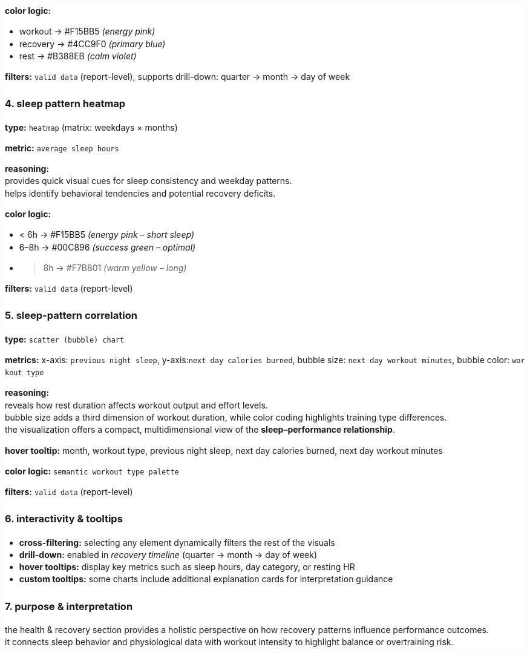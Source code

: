 **color logic:**  
- workout → #F15BB5 *(energy pink)*  
- recovery → #4CC9F0 *(primary blue)*  
- rest → #B388EB *(calm violet)*  

**filters:** `valid data` (report-level), supports drill-down: quarter → month → day of week

### 4. sleep pattern heatmap  
**type:** `heatmap` (matrix: weekdays × months)

**metric:** `average sleep hours`

**reasoning:**   
provides quick visual cues for sleep consistency and weekday patterns.                 
helps identify behavioral tendencies and potential recovery deficits.  

**color logic:**
- < 6h → #F15BB5 *(energy pink – short sleep)*  
- 6–8h → #00C896 *(success green – optimal)*  
- > 8h → #F7B801 *(warm yellow – long)*
 
**filters:** `valid data` (report-level)

### 5. sleep-pattern correlation  
**type:** `scatter (bubble) chart`

**metrics:** x-axis: `previous night sleep`, y-axis:`next day calories burned`, bubble size: `next day workout minutes`, bubble color: `workout type`

**reasoning:**   
reveals how rest duration affects workout output and effort levels.             
bubble size adds a third dimension of workout duration, while color coding highlights training type differences.  
the visualization offers a compact, multidimensional view of the **sleep–performance relationship**.  

**hover tooltip:** month, workout type, previous night sleep, next day calories burned, next day workout minutes

**color logic:** `semantic workout type palette`

**filters:** `valid data` (report-level)

### 6. interactivity & tooltips
- **cross-filtering:** selecting any element dynamically filters the rest of the visuals  
- **drill-down:** enabled in *recovery timeline* (quarter → month → day of week)  
- **hover tooltips:** display key metrics such as sleep hours, day category, or resting HR  
- **custom tooltips:** some charts include additional explanation cards for interpretation guidance
  
### 7. purpose & interpretation
the health & recovery section provides a holistic perspective on how recovery patterns influence performance outcomes.     
it connects sleep behavior and physiological data with workout intensity to highlight balance or overtraining risk.
